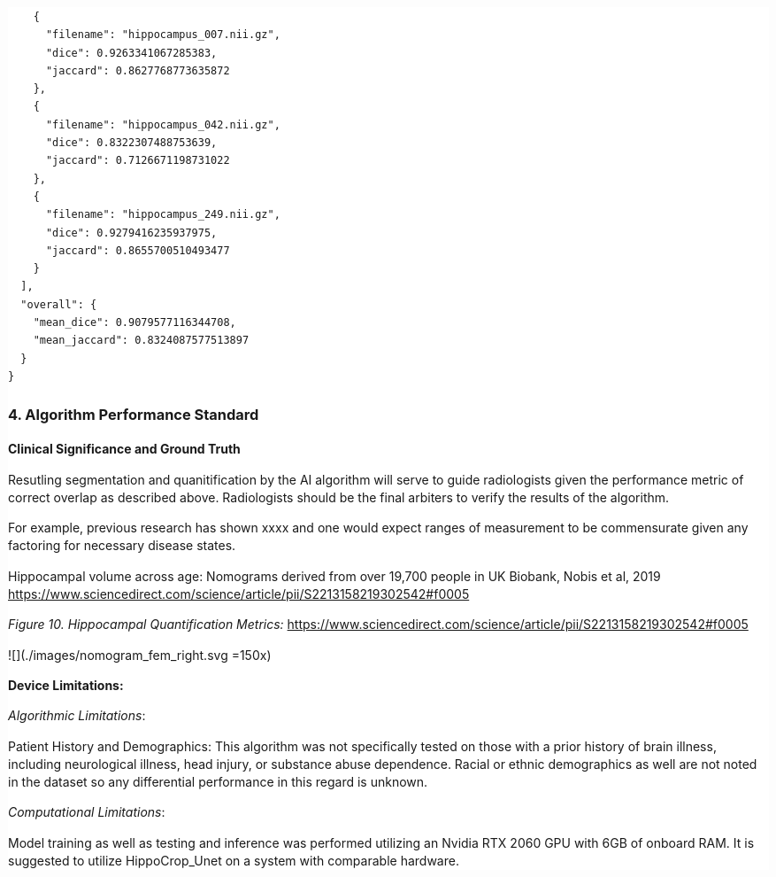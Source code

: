         {
          "filename": "hippocampus_007.nii.gz",
          "dice": 0.9263341067285383,
          "jaccard": 0.8627768773635872
        },
        {
          "filename": "hippocampus_042.nii.gz",
          "dice": 0.8322307488753639,
          "jaccard": 0.7126671198731022
        },
        {
          "filename": "hippocampus_249.nii.gz",
          "dice": 0.9279416235937975,
          "jaccard": 0.8655700510493477
        }
      ],
      "overall": {
        "mean_dice": 0.9079577116344708,
        "mean_jaccard": 0.8324087577513897
      }
    }
    


 
### 4. Algorithm Performance Standard

**Clinical Significance and Ground Truth**

Resutling segmentation and quanitification by the AI algorithm will serve to guide radiologists given the performance metric of correct overlap as described above.  Radiologists should be the final arbiters to verify the results of the algorithm.

For example, previous research has shown xxxx and one would expect ranges of measurement to be commensurate given any factoring for necessary disease states. 

Hippocampal volume across age: Nomograms derived from over 19,700 people in UK Biobank, Nobis et al, 2019
https://www.sciencedirect.com/science/article/pii/S2213158219302542#f0005

*Figure 10. Hippocampal Quantification Metrics:*
https://www.sciencedirect.com/science/article/pii/S2213158219302542#f0005

![](./images/nomogram_fem_right.svg =150x) 


**Device Limitations:**

*Algorithmic Limitations*:

Patient History and Demographics:  This algorithm was not specifically tested on those with a prior history of brain illness, including neurological illness, head injury, or substance abuse dependence. Racial or ethnic demographics as well are not noted in the dataset so any differential performance in this regard is unknown.

*Computational Limitations*:

Model training as well as testing and inference was performed utilizing an Nvidia RTX 2060 GPU with 6GB of onboard RAM. It is suggested to utilize HippoCrop_Unet on a system with comparable hardware.

